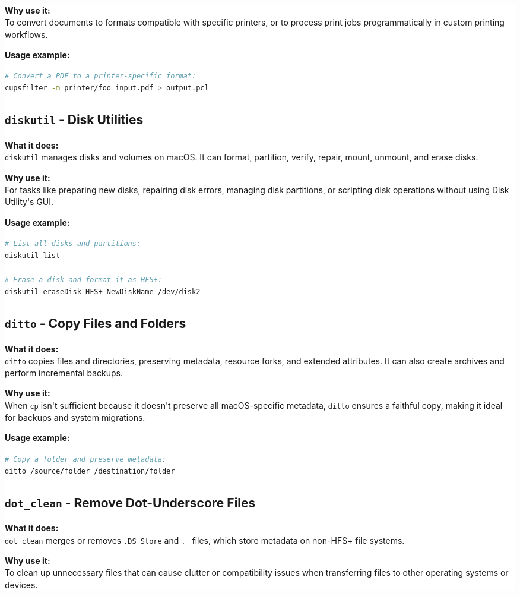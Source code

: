 **Why use it:**  
To convert documents to formats compatible with specific printers, or to process print jobs programmatically in custom printing workflows.

**Usage example:**

```bash
# Convert a PDF to a printer-specific format:  
cupsfilter -m printer/foo input.pdf > output.pcl
```

## `diskutil` - Disk Utilities

**What it does:**  
`diskutil` manages disks and volumes on macOS. It can format, partition, verify, repair, mount, unmount, and erase disks.

**Why use it:**  
For tasks like preparing new disks, repairing disk errors, managing disk partitions, or scripting disk operations without using Disk Utility's GUI.

**Usage example:**

```bash
# List all disks and partitions:  
diskutil list

# Erase a disk and format it as HFS+:  
diskutil eraseDisk HFS+ NewDiskName /dev/disk2
```

## `ditto` - Copy Files and Folders

**What it does:**  
`ditto` copies files and directories, preserving metadata, resource forks, and extended attributes. It can also create archives and perform incremental backups.

**Why use it:**  
When `cp` isn't sufficient because it doesn't preserve all macOS-specific metadata, `ditto` ensures a faithful copy, making it ideal for backups and system migrations.

**Usage example:**

```bash
# Copy a folder and preserve metadata:  
ditto /source/folder /destination/folder
```

## `dot_clean` - Remove Dot-Underscore Files

**What it does:**  
`dot_clean` merges or removes `.DS_Store` and `._` files, which store metadata on non-HFS+ file systems.

**Why use it:**  
To clean up unnecessary files that can cause clutter or compatibility issues when transferring files to other operating systems or devices.

